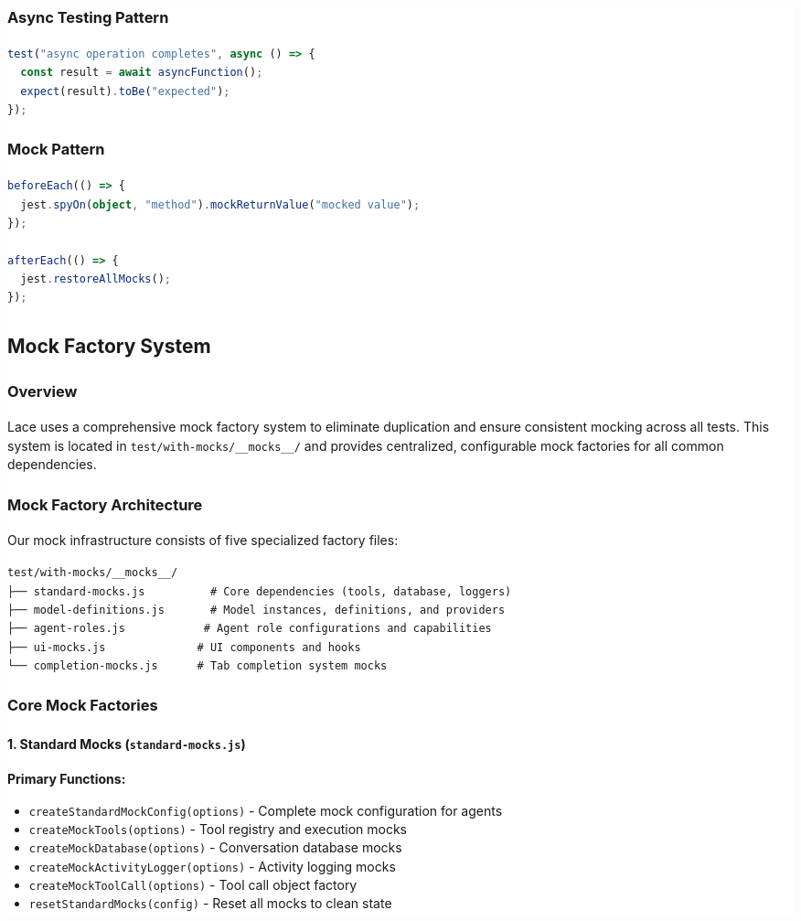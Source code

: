 ### Async Testing Pattern

```typescript
test("async operation completes", async () => {
  const result = await asyncFunction();
  expect(result).toBe("expected");
});
```

### Mock Pattern

```typescript
beforeEach(() => {
  jest.spyOn(object, "method").mockReturnValue("mocked value");
});

afterEach(() => {
  jest.restoreAllMocks();
});
```

## Mock Factory System

### Overview

Lace uses a comprehensive mock factory system to eliminate duplication and ensure consistent mocking across all tests. This system is located in `test/with-mocks/__mocks__/` and provides centralized, configurable mock factories for all common dependencies.

### Mock Factory Architecture

Our mock infrastructure consists of five specialized factory files:

```
test/with-mocks/__mocks__/
├── standard-mocks.js          # Core dependencies (tools, database, loggers)
├── model-definitions.js       # Model instances, definitions, and providers
├── agent-roles.js            # Agent role configurations and capabilities
├── ui-mocks.js              # UI components and hooks
└── completion-mocks.js      # Tab completion system mocks
```

### Core Mock Factories

#### 1. Standard Mocks (`standard-mocks.js`)

**Primary Functions:**
- `createStandardMockConfig(options)` - Complete mock configuration for agents
- `createMockTools(options)` - Tool registry and execution mocks
- `createMockDatabase(options)` - Conversation database mocks
- `createMockActivityLogger(options)` - Activity logging mocks
- `createMockToolCall(options)` - Tool call object factory
- `resetStandardMocks(config)` - Reset all mocks to clean state
